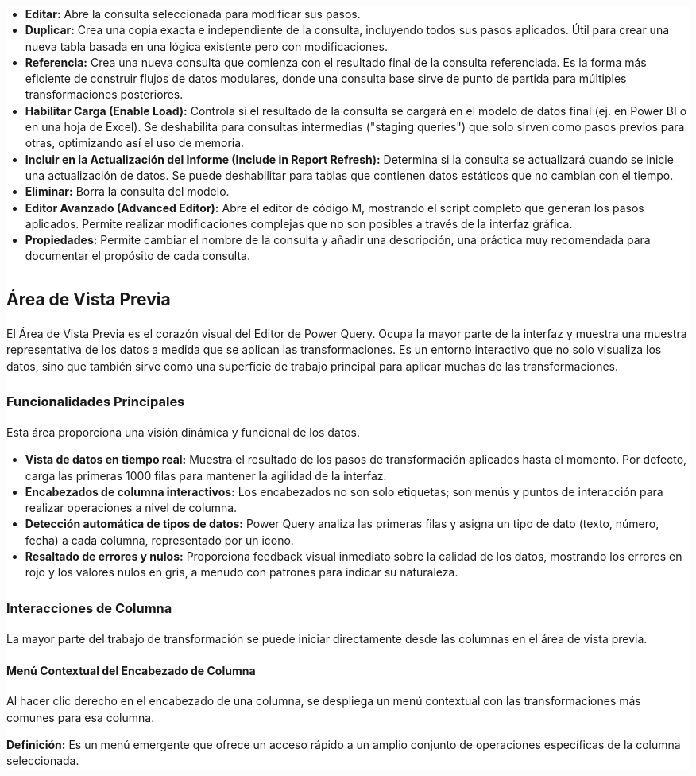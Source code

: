 - **Editar:** Abre la consulta seleccionada para modificar sus pasos.
- **Duplicar:** Crea una copia exacta e independiente de la consulta, incluyendo todos sus pasos aplicados. Útil para crear una nueva tabla basada en una lógica existente pero con modificaciones.
- **Referencia:** Crea una nueva consulta que comienza con el resultado final de la consulta referenciada. Es la forma más eficiente de construir flujos de datos modulares, donde una consulta base sirve de punto de partida para múltiples transformaciones posteriores.
- **Habilitar Carga (Enable Load):** Controla si el resultado de la consulta se cargará en el modelo de datos final (ej. en Power BI o en una hoja de Excel). Se deshabilita para consultas intermedias ("staging queries") que solo sirven como pasos previos para otras, optimizando así el uso de memoria.
- **Incluir en la Actualización del Informe (Include in Report Refresh):** Determina si la consulta se actualizará cuando se inicie una actualización de datos. Se puede deshabilitar para tablas que contienen datos estáticos que no cambian con el tiempo.
- **Eliminar:** Borra la consulta del modelo.
- **Editor Avanzado (Advanced Editor):** Abre el editor de código M, mostrando el script completo que generan los pasos aplicados. Permite realizar modificaciones complejas que no son posibles a través de la interfaz gráfica.
- **Propiedades:** Permite cambiar el nombre de la consulta y añadir una descripción, una práctica muy recomendada para documentar el propósito de cada consulta.

## Área de Vista Previa

El Área de Vista Previa es el corazón visual del Editor de Power Query. Ocupa la mayor parte de la interfaz y muestra una muestra representativa de los datos a medida que se aplican las transformaciones. Es un entorno interactivo que no solo visualiza los datos, sino que también sirve como una superficie de trabajo principal para aplicar muchas de las transformaciones.

### Funcionalidades Principales

Esta área proporciona una visión dinámica y funcional de los datos.

-   **Vista de datos en tiempo real:** Muestra el resultado de los pasos de transformación aplicados hasta el momento. Por defecto, carga las primeras 1000 filas para mantener la agilidad de la interfaz.
-   **Encabezados de columna interactivos:** Los encabezados no son solo etiquetas; son menús y puntos de interacción para realizar operaciones a nivel de columna.
-   **Detección automática de tipos de datos:** Power Query analiza las primeras filas y asigna un tipo de dato (texto, número, fecha) a cada columna, representado por un icono.
-   **Resaltado de errores y nulos:** Proporciona feedback visual inmediato sobre la calidad de los datos, mostrando los errores en rojo y los valores nulos en gris, a menudo con patrones para indicar su naturaleza.

### Interacciones de Columna

La mayor parte del trabajo de transformación se puede iniciar directamente desde las columnas en el área de vista previa.

#### Menú Contextual del Encabezado de Columna

Al hacer clic derecho en el encabezado de una columna, se despliega un menú contextual con las transformaciones más comunes para esa columna.

**Definición:** Es un menú emergente que ofrece un acceso rápido a un amplio conjunto de operaciones específicas de la columna seleccionada.
